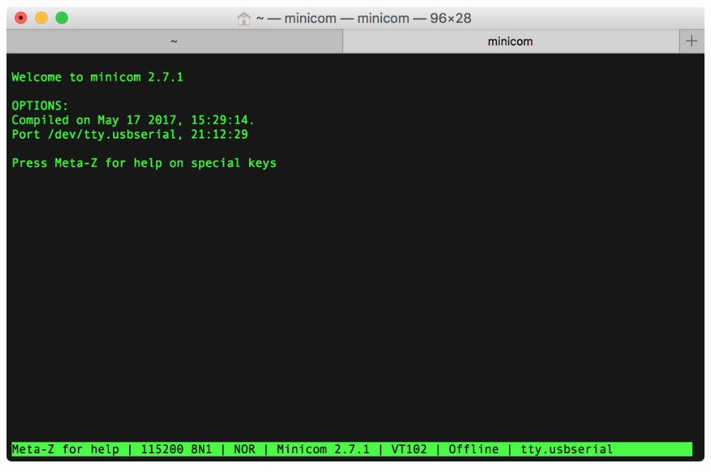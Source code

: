 ![5-minicom-[minicom]-connect-welcome](./3-serial_connection/minicom/5-minicom-[minicom]-connect-welcome.png)
